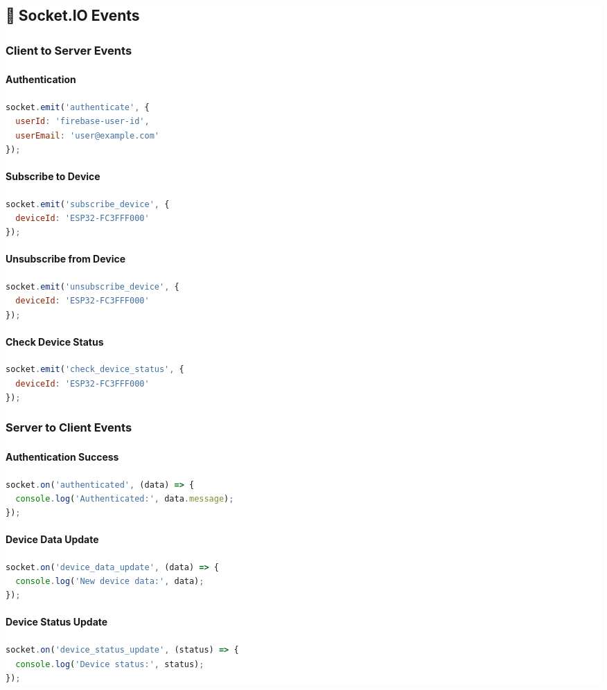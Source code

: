 ## 🔌 Socket.IO Events

### Client to Server Events

#### Authentication
```javascript
socket.emit('authenticate', {
  userId: 'firebase-user-id',
  userEmail: 'user@example.com'
});
```

#### Subscribe to Device
```javascript
socket.emit('subscribe_device', {
  deviceId: 'ESP32-FC3FFF000'
});
```

#### Unsubscribe from Device
```javascript
socket.emit('unsubscribe_device', {
  deviceId: 'ESP32-FC3FFF000'
});
```

#### Check Device Status
```javascript
socket.emit('check_device_status', {
  deviceId: 'ESP32-FC3FFF000'
});
```

### Server to Client Events

#### Authentication Success
```javascript
socket.on('authenticated', (data) => {
  console.log('Authenticated:', data.message);
});
```

#### Device Data Update
```javascript
socket.on('device_data_update', (data) => {
  console.log('New device data:', data);
});
```

#### Device Status Update
```javascript
socket.on('device_status_update', (status) => {
  console.log('Device status:', status);
});
```
